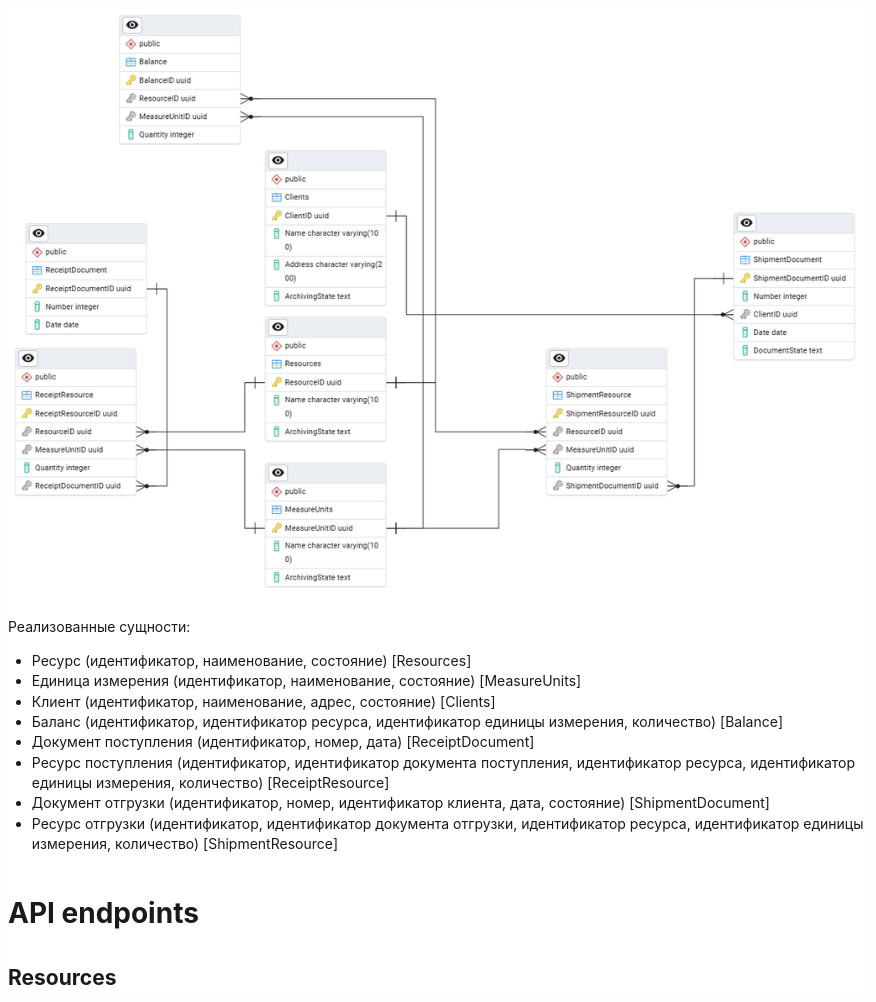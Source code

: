 ![Модель базы данных](./WarehouseManagement.DataAccess.Postgres/Model.png)

Реализованные сущности:

- Ресурс (идентификатор, наименование, состояние) [Resources]
- Единица измерения (идентификатор, наименование, состояние) [MeasureUnits]
- Клиент (идентификатор, наименование, адрес, состояние) [Clients]
- Баланс (идентификатор, идентификатор ресурса, идентификатор единицы измерения, количество) [Balance]
- Документ поступления (идентификатор, номер, дата) [ReceiptDocument]
- Ресурс поступления (идентификатор, идентификатор документа поступления, идентификатор ресурса, идентификатор единицы измерения, количество) [ReceiptResource]
- Документ отгрузки (идентификатор, номер, идентификатор клиента, дата, состояние) [ShipmentDocument]
- Ресурс отгрузки (идентификатор, идентификатор документа отгрузки, идентификатор ресурса, идентификатор единицы измерения, количество) [ShipmentResource]

# API endpoints

## Resources
